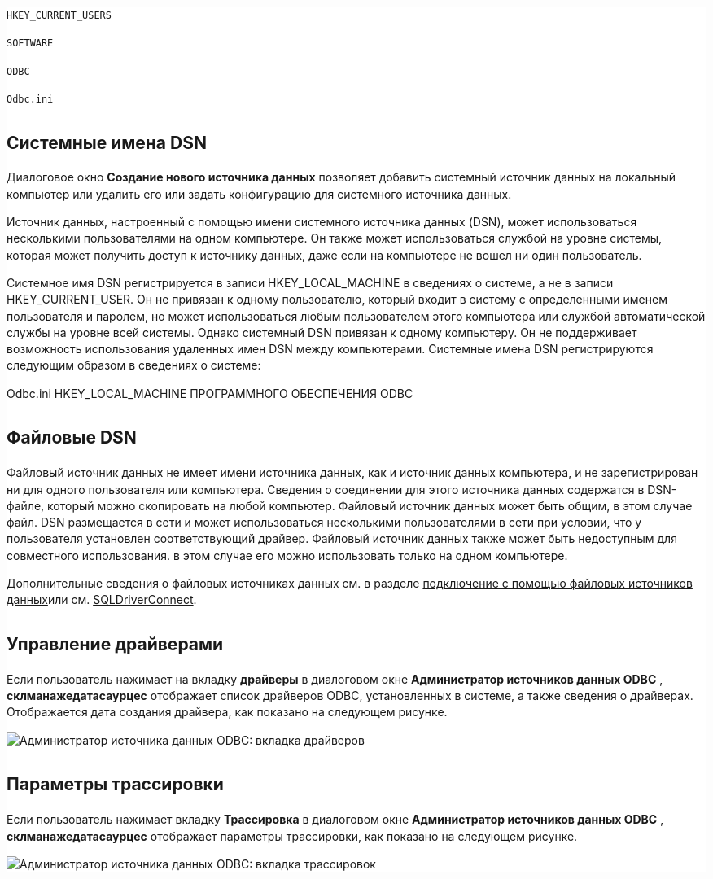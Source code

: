  `HKEY_CURRENT_USERS`  
  
 `SOFTWARE`  
  
 `ODBC`  
  
 `Odbc.ini`  
  
## <a name="system-dsns"></a>Системные имена DSN  
 Диалоговое окно **Создание нового источника данных** позволяет добавить системный источник данных на локальный компьютер или удалить его или задать конфигурацию для системного источника данных.  
  
 Источник данных, настроенный с помощью имени системного источника данных (DSN), может использоваться несколькими пользователями на одном компьютере. Он также может использоваться службой на уровне системы, которая может получить доступ к источнику данных, даже если на компьютере не вошел ни один пользователь.  
  
 Системное имя DSN регистрируется в записи HKEY_LOCAL_MACHINE в сведениях о системе, а не в записи HKEY_CURRENT_USER. Он не привязан к одному пользователю, который входит в систему с определенными именем пользователя и паролем, но может использоваться любым пользователем этого компьютера или службой автоматической службы на уровне всей системы. Однако системный DSN привязан к одному компьютеру. Он не поддерживает возможность использования удаленных имен DSN между компьютерами. Системные имена DSN регистрируются следующим образом в сведениях о системе:  
  
 Odbc.ini HKEY_LOCAL_MACHINE ПРОГРАММНОГО ОБЕСПЕЧЕНИЯ ODBC  
  
## <a name="file-dsns"></a>Файловые DSN  
 Файловый источник данных не имеет имени источника данных, как и источник данных компьютера, и не зарегистрирован ни для одного пользователя или компьютера. Сведения о соединении для этого источника данных содержатся в DSN-файле, который можно скопировать на любой компьютер. Файловый источник данных может быть общим, в этом случае файл. DSN размещается в сети и может использоваться несколькими пользователями в сети при условии, что у пользователя установлен соответствующий драйвер. Файловый источник данных также может быть недоступным для совместного использования. в этом случае его можно использовать только на одном компьютере.  
  
 Дополнительные сведения о файловых источниках данных см. в разделе [подключение с помощью файловых источников данных](../../../odbc/reference/develop-app/connecting-using-file-data-sources.md)или см. [SQLDriverConnect](../../../odbc/reference/syntax/sqldriverconnect-function.md).  
  
## <a name="managing-drivers"></a>Управление драйверами  
 Если пользователь нажимает на вкладку **драйверы** в диалоговом окне **Администратор источников данных ODBC** , **склманажедатасаурцес** отображает список драйверов ODBC, установленных в системе, а также сведения о драйверах. Отображается дата создания драйвера, как показано на следующем рисунке.  
  
 ![Администратор источника данных ODBC: вкладка драйверов](../../../odbc/reference/syntax/media/ch23g.gif "ch23g")  
  
## <a name="tracing-options"></a>Параметры трассировки  
 Если пользователь нажимает вкладку **Трассировка** в диалоговом окне **Администратор источников данных ODBC** , **склманажедатасаурцес** отображает параметры трассировки, как показано на следующем рисунке.  
  
 ![Администратор источника данных ODBC: вкладка трассировок](../../../odbc/reference/syntax/media/ch23h.gif "Ch23h")  
  